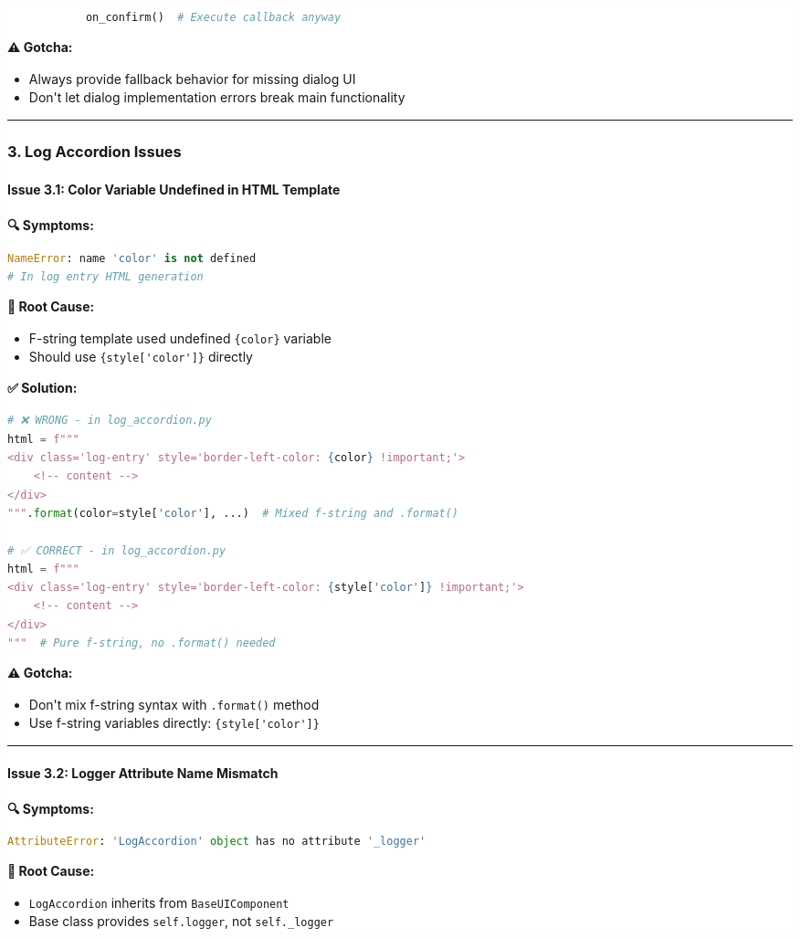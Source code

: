 ```python
            on_confirm()  # Execute callback anyway
```

**⚠️ Gotcha:**
- Always provide fallback behavior for missing dialog UI
- Don't let dialog implementation errors break main functionality

---

### 3. Log Accordion Issues

#### **Issue 3.1: Color Variable Undefined in HTML Template**

**🔍 Symptoms:**
```python
NameError: name 'color' is not defined
# In log entry HTML generation
```

**🎯 Root Cause:**
- F-string template used undefined `{color}` variable
- Should use `{style['color']}` directly

**✅ Solution:**
```python
# ❌ WRONG - in log_accordion.py
html = f"""
<div class='log-entry' style='border-left-color: {color} !important;'>
    <!-- content -->
</div>
""".format(color=style['color'], ...)  # Mixed f-string and .format()

# ✅ CORRECT - in log_accordion.py
html = f"""
<div class='log-entry' style='border-left-color: {style['color']} !important;'>
    <!-- content -->
</div>
"""  # Pure f-string, no .format() needed
```

**⚠️ Gotcha:**
- Don't mix f-string syntax with `.format()` method
- Use f-string variables directly: `{style['color']}`

---

#### **Issue 3.2: Logger Attribute Name Mismatch**

**🔍 Symptoms:**
```python
AttributeError: 'LogAccordion' object has no attribute '_logger'
```

**🎯 Root Cause:**
- `LogAccordion` inherits from `BaseUIComponent`
- Base class provides `self.logger`, not `self._logger`
